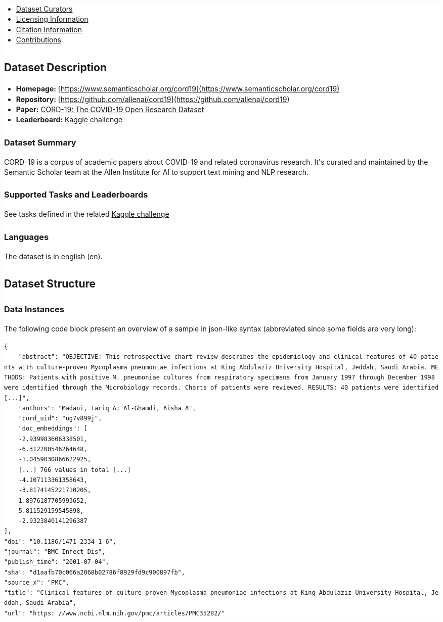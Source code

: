   - [Dataset Curators](#dataset-curators)
  - [Licensing Information](#licensing-information)
  - [Citation Information](#citation-information)
  - [Contributions](#contributions)

## Dataset Description

- **Homepage:** [https://www.semanticscholar.org/cord19](https://www.semanticscholar.org/cord19)
- **Repository:** [https://github.com/allenai/cord19](https://github.com/allenai/cord19)
- **Paper:** [CORD-19: The COVID-19 Open Research Dataset](https://www.aclweb.org/anthology/2020.nlpcovid19-acl.1/)
- **Leaderboard:** [Kaggle challenge](https://www.kaggle.com/allen-institute-for-ai/CORD-19-research-challenge)


### Dataset Summary

CORD-19 is a corpus of academic papers about COVID-19 and related coronavirus research.  It's curated and maintained by the Semantic Scholar team at the Allen Institute for AI to support text mining and NLP research.

### Supported Tasks and Leaderboards

See tasks defined in the related [Kaggle challenge](https://www.kaggle.com/allen-institute-for-ai/CORD-19-research-challenge/tasks)

### Languages

The dataset is in english (en).

## Dataset Structure

### Data Instances

The following code block present an overview of a sample in json-like syntax (abbreviated since some fields are very long):
```
{
    "abstract": "OBJECTIVE: This retrospective chart review describes the epidemiology and clinical features of 40 patients with culture-proven Mycoplasma pneumoniae infections at King Abdulaziz University Hospital, Jeddah, Saudi Arabia. METHODS: Patients with positive M. pneumoniae cultures from respiratory specimens from January 1997 through December 1998 were identified through the Microbiology records. Charts of patients were reviewed. RESULTS: 40 patients were identified [...]", 
    "authors": "Madani, Tariq A; Al-Ghamdi, Aisha A", 
    "cord_uid": "ug7v899j", 
    "doc_embeddings": [
    -2.939983606338501,
    -6.312200546264648,
    -1.0459030866622925,
    [...] 766 values in total [...]
    -4.107113361358643,
    -3.8174145221710205,
    1.8976187705993652,
    5.811529159545898,
    -2.9323840141296387
],
"doi": "10.1186/1471-2334-1-6",
"journal": "BMC Infect Dis",
"publish_time": "2001-07-04",
"sha": "d1aafb70c066a2068b02786f8929fd9c900897fb",
"source_x": "PMC",
"title": "Clinical features of culture-proven Mycoplasma pneumoniae infections at King Abdulaziz University Hospital, Jeddah, Saudi Arabia",
"url": "https: //www.ncbi.nlm.nih.gov/pmc/articles/PMC35282/"
```